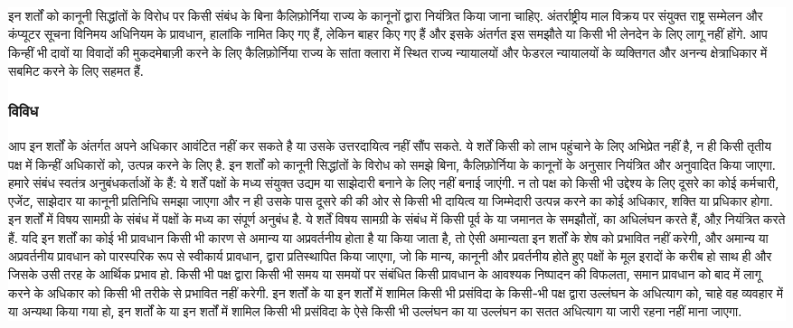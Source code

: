 इन शर्तों को कानूनी सिद्धांतों के विरोध पर किसी संबंध के बिना कैलिफ़ोर्निया राज्य के कानूनों द्वारा नियंत्रित किया जाना चाहिए. अंतर्राष्ट्रीय माल विक्रय पर संयुक्त राष्ट्र सम्मेलन और कंप्यूटर सूचना विनिमय अधिनियम के प्रावधान, हालांकि नामित किए गए हैं, लेकिन बाहर किए गए हैं और इसके अंतर्गत इस समझौते या किसी भी लेनदेन के लिए लागू नहीं होंगे. आप किन्हीं भी दावों या विवादों की मुकदमेबाज़ी करने के लिए कैलिफ़ोर्निया राज्य के सांता क्लारा में स्थित राज्य न्यायालयों और फेडरल न्यायालयों के व्यक्तिगत और अनन्य क्षेत्राधिकार में सबमिट करने के लिए सहमत हैं.


### विविध

आप इन शर्तों के अंतर्गत अपने अधिकार आवंटित नहीं कर सकते है या उसके उत्तरदायित्व नहीं सौंप सकते. ये शर्तें किसी को लाभ पहुंचाने के लिए अभिप्रेत नहीं है, न ही किसी तृतीय पक्ष में किन्हीं अधिकारों को, उत्पन्न करने के लिए है. इन शर्तों को कानूनी सिद्धांतों के विरोध को समझे बिना, कैलिफ़ोर्निया के कानूनों के अनुसार नियंत्रित और अनुवादित किया जाएगा. हमारे संबंध स्वतंत्र अनुबंधकर्ताओं के हैं: ये शर्तें पक्षों के मध्य संयुक्त उद्यम या साझेदारी बनाने के लिए नहीं बनाई जाएंगी. न तो पक्ष को किसी भी उद्देश्य के लिए दूसरे का कोई कर्मचारी, एजेंट, साझेदार या कानूनी प्रतिनिधि समझा जाएगा और न ही उसके पास दूसरे की की ओर से किसी भी दायित्व या जिम्मेदारी उत्पन्न करने का कोई अधिकार, शक्ति या प्रधिकार होगा. इन शर्तों में विषय सामग्री के संबंध में पक्षों के मध्य का संपूर्ण अनुबंध है. ये शर्तें विषय सामग्री के संबंध में किसी पूर्व के या जमानत के समझौतों, का अधिलंघन करते हैं, औऱ नियंत्रित करते हैं. यदि इन शर्तों का कोई भी प्रावधान किसी भी कारण से अमान्य या अप्रवर्तनीय होता है या किया जाता है, तो ऐसी अमान्यता इन शर्तों के शेष को प्रभावित नहीं करेगी, और अमान्य या अप्रवर्तनीय प्रावधान को पारस्परिक रूप से स्वीकार्य प्रावधान, द्वारा प्रतिस्थापित किया जाएगा, जो कि मान्य, कानूनी और प्रवर्तनीय होते हुए पक्षों के मूल इरादों के करीब हो साथ ही और जिसके उसी तरह के आर्थिक प्रभाव हो. किसी भी पक्ष द्वारा किसी भी समय या समयों पर संबंधित किसी प्रावधान के आवश्यक निष्पादन की विफलता, समान प्रावधान को बाद में लागू करने के अधिकार को किसी भी तरीके से प्रभावित नहीं करेगी. इन शर्तों के या इन शर्तों में शामिल किसी भी प्रसंविदा के किसी-भी पक्ष द्वारा उल्लंघन के अधित्याग को, चाहे वह व्यवहार में या अन्यथा किया गया हो, इन शर्तों के या इन शर्तों में शामिल किसी भी प्रसंविदा के ऐसे किसी भी उल्लंघन का या उल्लंघन का सतत अधित्याग या जारी रहना नहीं माना जाएगा.
